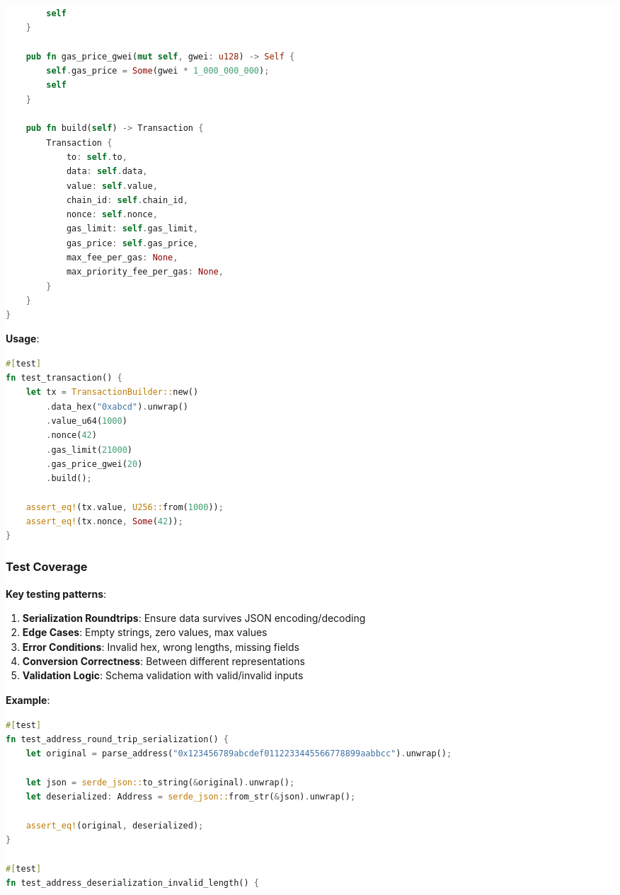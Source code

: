 ```rust
        self
    }
    
    pub fn gas_price_gwei(mut self, gwei: u128) -> Self {
        self.gas_price = Some(gwei * 1_000_000_000);
        self
    }
    
    pub fn build(self) -> Transaction {
        Transaction {
            to: self.to,
            data: self.data,
            value: self.value,
            chain_id: self.chain_id,
            nonce: self.nonce,
            gas_limit: self.gas_limit,
            gas_price: self.gas_price,
            max_fee_per_gas: None,
            max_priority_fee_per_gas: None,
        }
    }
}
```

**Usage**:
```rust
#[test]
fn test_transaction() {
    let tx = TransactionBuilder::new()
        .data_hex("0xabcd").unwrap()
        .value_u64(1000)
        .nonce(42)
        .gas_limit(21000)
        .gas_price_gwei(20)
        .build();
    
    assert_eq!(tx.value, U256::from(1000));
    assert_eq!(tx.nonce, Some(42));
}
```

### Test Coverage

**Key testing patterns**:

1. **Serialization Roundtrips**: Ensure data survives JSON encoding/decoding
2. **Edge Cases**: Empty strings, zero values, max values
3. **Error Conditions**: Invalid hex, wrong lengths, missing fields
4. **Conversion Correctness**: Between different representations
5. **Validation Logic**: Schema validation with valid/invalid inputs

**Example**:
```rust
#[test]
fn test_address_round_trip_serialization() {
    let original = parse_address("0x123456789abcdef0112233445566778899aabbcc").unwrap();
    
    let json = serde_json::to_string(&original).unwrap();
    let deserialized: Address = serde_json::from_str(&json).unwrap();
    
    assert_eq!(original, deserialized);
}

#[test]
fn test_address_deserialization_invalid_length() {
```